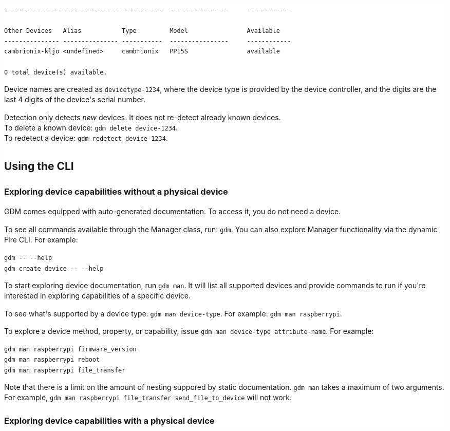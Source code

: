 ```
--------------- --------------- -----------  ----------------     ------------

Other Devices   Alias           Type         Model                Available
--------------- --------------- -----------  ----------------     ------------
cambrionix-kljo <undefined>     cambrionix   PP15S                available

0 total device(s) available.
```

Device names are created as `devicetype-1234`, where the device type is
provided by the device controller, and the digits are the last 4 digits
of the device's serial number.

Detection only detects *new* devices. It does not re-detect already
known devices. \
To delete a known device: `gdm delete device-1234`. \
To redetect a device: `gdm redetect device-1234`.

## Using the CLI

### Exploring device capabilities without a physical device

GDM comes equipped with auto-generated documentation. To access it, you
do not need a device.

To see all commands available through the Manager class, run: `gdm`. You
can also explore Manager functionality via the dynamic Fire CLI. For
example:
```
gdm -- --help
gdm create_device -- --help
```

To start exploring device documentation, run `gdm man`. It will list
all supported devices and provide commands to run if you're interested
in exploring capabilities of a specific device.

To see what's supported by a device type: `gdm man device-type`.
For example: `gdm man raspberrypi`.

To explore a device method, property, or capability, issue
`gdm man device-type attribute-name`. For example:
```
gdm man raspberrypi firmware_version
gdm man raspberrypi reboot
gdm man raspberrypi file_transfer
```

Note that there is a limit on the amount of nesting suppored by static
documentation. `gdm man` takes a maximum of two arguments. For example,
`gdm man raspberrypi file_transfer send_file_to_device` will not work.

### Exploring device capabilities with a physical device
